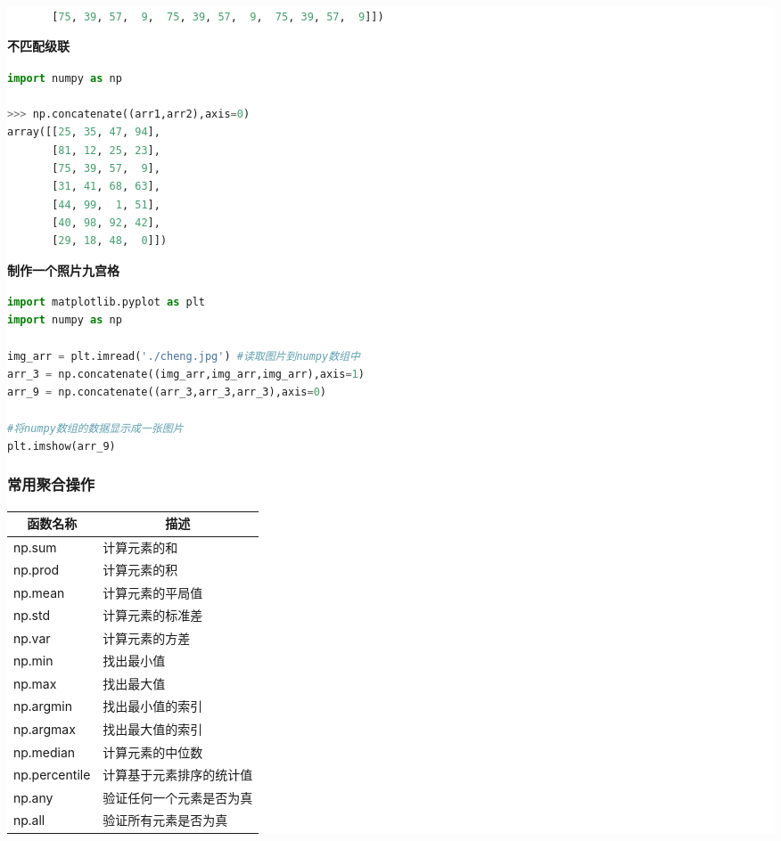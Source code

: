 ```python
       [75, 39, 57,  9,  75, 39, 57,  9,  75, 39, 57,  9]])
```

**不匹配级联**

```python
import numpy as np

>>> np.concatenate((arr1,arr2),axis=0)
array([[25, 35, 47, 94],
       [81, 12, 25, 23],
       [75, 39, 57,  9],
       [31, 41, 68, 63],
       [44, 99,  1, 51],
       [40, 98, 92, 42],
       [29, 18, 48,  0]])
```



**制作一个照片九宫格**

```python
import matplotlib.pyplot as plt
import numpy as np

img_arr = plt.imread('./cheng.jpg') #读取图片到numpy数组中
arr_3 = np.concatenate((img_arr,img_arr,img_arr),axis=1)
arr_9 = np.concatenate((arr_3,arr_3,arr_3),axis=0)

#将numpy数组的数据显示成一张图片
plt.imshow(arr_9)
```



### 常用聚合操作

| 函数名称      | 描述                     |
| ------------- | ------------------------ |
| np.sum        | 计算元素的和             |
| np.prod       | 计算元素的积             |
| np.mean       | 计算元素的平局值         |
| np.std        | 计算元素的标准差         |
| np.var        | 计算元素的方差           |
| np.min        | 找出最小值               |
| np.max        | 找出最大值               |
| np.argmin     | 找出最小值的索引         |
| np.argmax     | 找出最大值的索引         |
| np.median     | 计算元素的中位数         |
| np.percentile | 计算基于元素排序的统计值 |
| np.any        | 验证任何一个元素是否为真 |
| np.all        | 验证所有元素是否为真     |
